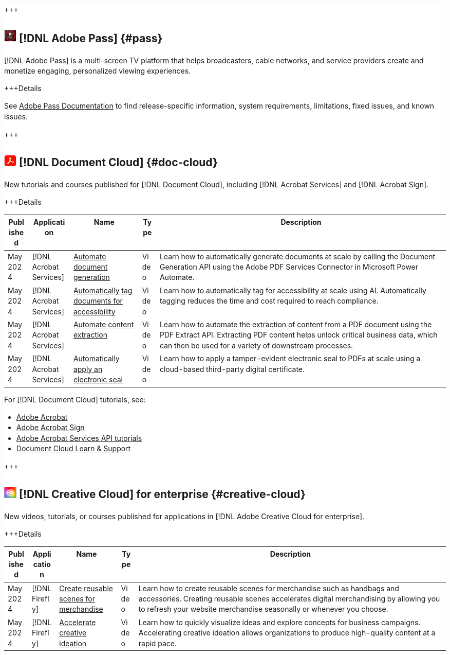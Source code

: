 +++

## ![Icon](/assets/pass.png) [!DNL Adobe Pass] {#pass}

[!DNL Adobe Pass] is a multi-screen TV platform that helps broadcasters, cable networks, and service providers create and monetize engaging, personalized viewing experiences.

+++Details

See [Adobe Pass Documentation](https://experienceleague.adobe.com/en/docs/pass) to find release-specific information, system requirements, limitations, fixed issues, and known issues.

+++

## ![Icon](/assets/document-cloud-24.png) [!DNL Document Cloud] {#doc-cloud}

New tutorials and courses published for [!DNL Document Cloud], including [!DNL Acrobat Services] and [!DNL Acrobat Sign].

+++Details

| Published | Application | Name | Type | Description |
| -----------| ---------- | ---------- | ---------- |---------- |
| May 2024 | [!DNL Acrobat Services] | [Automate document generation](https://experienceleague.adobe.com/en/docs/acrobat-services-learn/tutorials/docgen/automate-doc-gen) | Video | Learn how to automatically generate documents at scale by calling the Document Generation API using the Adobe PDF Services Connector in Microsoft Power Automate. |
| May 2024 | [!DNL Acrobat Services] | [Automatically tag documents for accessibility](https://experienceleague.adobe.com/en/docs/acrobat-services-learn/tutorials/pdfaccessibility/automatically-add-tags) | Video | Learn how to automatically tag for accessibility at scale using AI. Automatically tagging reduces the time and cost required to reach compliance. |
| May 2024 | [!DNL Acrobat Services] | [Automate content extraction](https://experienceleague.adobe.com/en/docs/acrobat-services-learn/tutorials/pdfextract/automate-content-extraction) | Video | Learn how to automate the extraction of content from a PDF document using the PDF Extract API. Extracting PDF content helps unlock critical business data, which can then be used for a variety of downstream processes. |
| May 2024 | [!DNL Acrobat Services] | [Automatically apply an electronic seal](https://experienceleague.adobe.com/en/docs/acrobat-services-learn/tutorials/eseal/automatically-apply-electronic-seal) | Video | Learn how to apply a tamper-evident electronic seal to PDFs at scale using a cloud-based third-party digital certificate.  |

For [!DNL Document Cloud] tutorials, see:

* [Adobe Acrobat](https://experienceleague.adobe.com/en/docs/document-cloud-learn/acrobat-learning/overview)
* [Adobe Acrobat Sign](https://experienceleague.adobe.com/en/docs/document-cloud-learn/sign-learning-hub/overview)
* [Adobe Acrobat Services API tutorials](https://experienceleague.adobe.com/en/docs/acrobat-services-learn/tutorials/overview)
* [Document Cloud Learn & Support](https://helpx.adobe.com/support/document-cloud.html)

+++

## ![Icon](/assets/creative-cloud-24.png) [!DNL Creative Cloud] for enterprise {#creative-cloud}

New videos, tutorials, or courses published for applications in [!DNL Adobe Creative Cloud for enterprise].

+++Details

|Published|Application|Name|Type|Description |
| -----------| -----------|---------- | ---------- | ---------- |
|May 2024|[!DNL Firefly]|[Create reusable scenes for merchandise](https://experienceleague.adobe.com/en/docs/creative-cloud-enterprise-learn/cce-learning-hub/fireflyoverview/firefly-tutorials/reusable-scenes)|Video |Learn how to create reusable scenes for merchandise such as handbags and accessories. Creating reusable scenes accelerates digital merchandising by allowing you to refresh your website merchandise seasonally or whenever you choose. |
|May 2024|[!DNL Firefly]|[Accelerate creative ideation](https://experienceleague.adobe.com/en/docs/creative-cloud-enterprise-learn/cce-learning-hub/fireflyoverview/firefly-tutorials/accelerate-ideas)|Video |Learn how to quickly visualize ideas and explore concepts for business campaigns. Accelerating creative ideation allows organizations to produce high-quality content at a rapid pace. |
